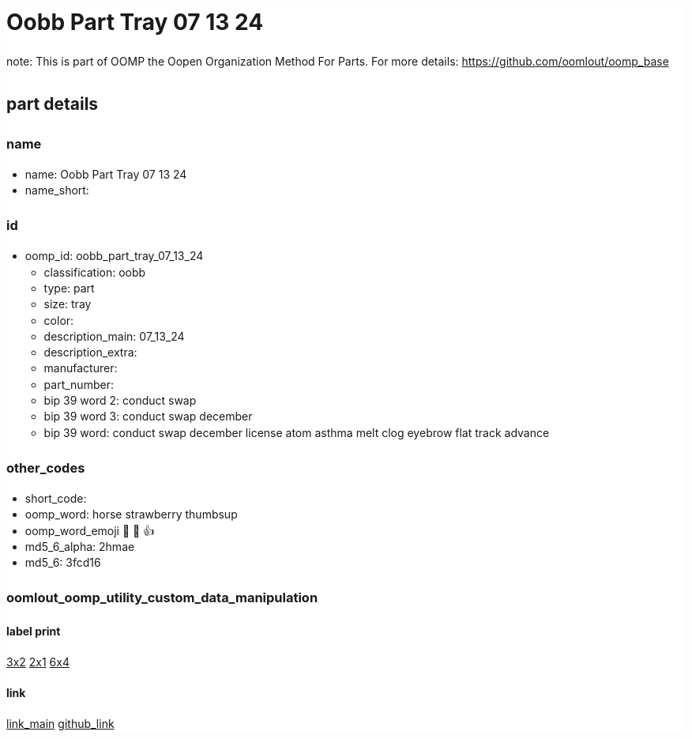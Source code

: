 # Oobb Part Tray 07 13 24  

note: This is part of OOMP the Oopen Organization Method For Parts. For more details: https://github.com/oomlout/oomp_base

##  part details





### name
* name: Oobb Part Tray 07 13 24
* name_short: 
### id
* oomp_id: oobb_part_tray_07_13_24
  * classification: oobb
  * type: part
  * size: tray
  * color: 
  * description_main: 07_13_24
  * description_extra: 
  * manufacturer: 
  * part_number: 
  * bip 39 word 2: conduct swap
  * bip 39 word 3: conduct swap december
  * bip 39 word: conduct swap december license atom asthma melt clog eyebrow flat track advance

### other_codes
* short_code: 
* oomp_word: horse strawberry thumbsup
* oomp_word_emoji :horse: :strawberry: :thumbsup:
* md5_6_alpha: 2hmae
* md5_6: 3fcd16






### oomlout_oomp_utility_custom_data_manipulation
#### label print
[3x2](http://192.168.1.245:1112/?label=oomp%202hmae)
[2x1](http://192.168.1.242:1112/?label=oomp%202hmae)
[6x4](http://192.168.1.55:1112/?label=oomp%202hmae)    

#### link

[link_main](https://github.com/oomlout/oomlout_oomp_current_version_messy/tree/main/parts/oobb_part_tray_07_13_24) [github_link](https://github.com/oomlout/oomlout_oomp_part_src/tree/main/parts/oobb_part_tray_07_13_24)                             
